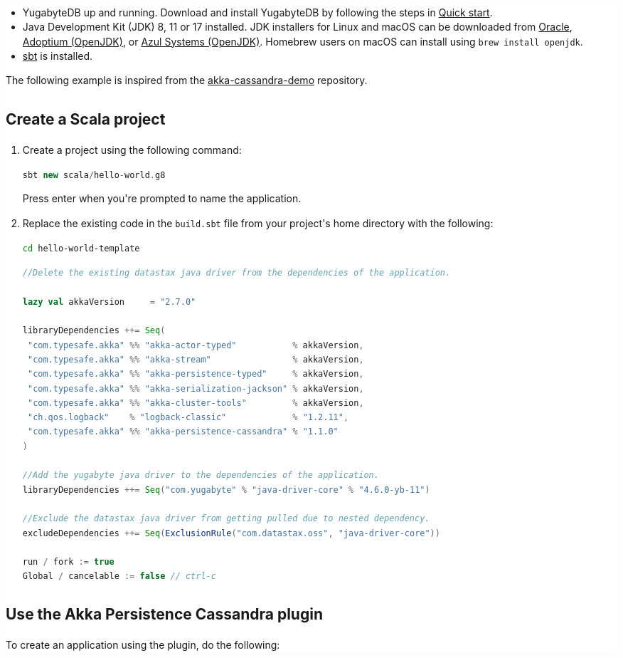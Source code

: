 - YugabyteDB up and running. Download and install YugabyteDB by following the steps in [Quick start](/preview/quick-start/macos/).
- Java Development Kit (JDK) 8, 11 or 17 installed. JDK installers for Linux and macOS can be downloaded from [Oracle](http://jdk.java.net/), [Adoptium (OpenJDK)](https://adoptium.net/), or [Azul Systems (OpenJDK)](https://www.azul.com/downloads/?package=jdk). Homebrew users on macOS can install using `brew install openjdk`.
- [sbt](https://www.scala-sbt.org/1.x/docs/) is installed.

The following example is inspired from the [akka-cassandra-demo](https://github.com/rockthejvm/akka-cassandra-demo) repository.

## Create a Scala project

1. Create a project using the following command:

    ```scala
    sbt new scala/hello-world.g8
    ```

    Press enter when you're prompted to name the application.

1. Replace the existing code in the `build.sbt` file from your project's home directory with the following:

    ```sh
    cd hello-world-template
    ```

    ```scala
    //Delete the existing datastax java driver from the dependencies of the application.

    lazy val akkaVersion     = "2.7.0"

    libraryDependencies ++= Seq(
     "com.typesafe.akka" %% "akka-actor-typed"           % akkaVersion,
     "com.typesafe.akka" %% "akka-stream"                % akkaVersion,
     "com.typesafe.akka" %% "akka-persistence-typed"     % akkaVersion,
     "com.typesafe.akka" %% "akka-serialization-jackson" % akkaVersion,
     "com.typesafe.akka" %% "akka-cluster-tools"         % akkaVersion,
     "ch.qos.logback"    % "logback-classic"             % "1.2.11",
     "com.typesafe.akka" %% "akka-persistence-cassandra" % "1.1.0"
    )

    //Add the yugabyte java driver to the dependencies of the application.
    libraryDependencies ++= Seq("com.yugabyte" % "java-driver-core" % "4.6.0-yb-11")

    //Exclude the datastax java driver from getting pulled due to nested dependency.
    excludeDependencies ++= Seq(ExclusionRule("com.datastax.oss", "java-driver-core"))

    run / fork := true
    Global / cancelable := false // ctrl-c
    ```

## Use the Akka Persistence Cassandra plugin

To create an application using the plugin, do the following:
